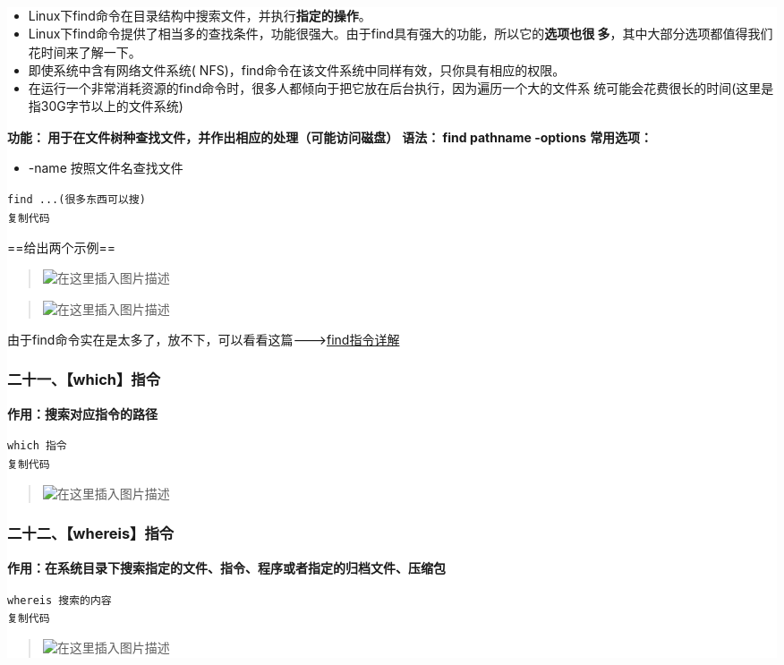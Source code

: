 -   Linux下find命令在目录结构中搜索文件，并执行**指定的操作**。
-   Linux下find命令提供了相当多的查找条件，功能很强大。由于find具有强大的功能，所以它的**选项也很 多**，其中大部分选项都值得我们花时间来了解一下。
-   即使系统中含有网络文件系统( NFS)，find命令在该文件系统中同样有效，只你具有相应的权限。
-   在运行一个非常消耗资源的find命令时，很多人都倾向于把它放在后台执行，因为遍历一个大的文件系 统可能会花费很长的时间(这里是指30G字节以上的文件系统)

**功能： 用于在文件树种查找文件，并作出相应的处理（可能访问磁盘）** **语法： find pathname -options** **常用选项：**

-   \-name 按照文件名查找文件

```
find ...(很多东西可以搜)
复制代码
```

\==给出两个示例==

> ![在这里插入图片描述](https://p3-juejin.byteimg.com/tos-cn-i-k3u1fbpfcp/1c32a33984a34ee9a220a986375b8fa3~tplv-k3u1fbpfcp-zoom-in-crop-mark:4536:0:0:0.awebp)

> ![在这里插入图片描述](https://p3-juejin.byteimg.com/tos-cn-i-k3u1fbpfcp/5bf3f9abf7474e6b9ecd2549d00b102b~tplv-k3u1fbpfcp-zoom-in-crop-mark:4536:0:0:0.awebp)

由于find命令实在是太多了，放不下，可以看看这篇--->[find指令详解](https://link.juejin.cn/?target=https%3A%2F%2Fblog.csdn.net%2Fm0_46517180%2Farticle%2Fdetails%2F114387542%3Fops_request_misc%3D%25257B%252522request%25255Fid%252522%25253A%252522166902864816800186585768%252522%25252C%252522scm%252522%25253A%25252220140713.130102334..%252522%25257D%26request_id%3D166902864816800186585768%26biz_id%3D0%26utm_medium%3Ddistribute.pc_search_result.none-task-blog-2~all~sobaiduend~default-1-114387542-null-null.142%255Ev66%255Econtrol%2C201%255Ev3%255Econtrol_1%2C213%255Ev2%255Et3_control2%26utm_term%3Dfind%25E6%258C%2587%25E4%25BB%25A4%26spm%3D1018.2226.3001.4187 "https://blog.csdn.net/m0_46517180/article/details/114387542?ops_request_misc=%257B%2522request%255Fid%2522%253A%2522166902864816800186585768%2522%252C%2522scm%2522%253A%252220140713.130102334..%2522%257D&request_id=166902864816800186585768&biz_id=0&utm_medium=distribute.pc_search_result.none-task-blog-2~all~sobaiduend~default-1-114387542-null-null.142%5Ev66%5Econtrol,201%5Ev3%5Econtrol_1,213%5Ev2%5Et3_control2&utm_term=find%E6%8C%87%E4%BB%A4&spm=1018.2226.3001.4187")

### 二十一、【which】指令

**作用：搜索对应指令的路径**

```
which 指令
复制代码
```

> ![在这里插入图片描述](https://p3-juejin.byteimg.com/tos-cn-i-k3u1fbpfcp/75820ebb3f1546608176c4636f72cf09~tplv-k3u1fbpfcp-zoom-in-crop-mark:4536:0:0:0.awebp)

### 二十二、【whereis】指令

**作用：在系统目录下搜索指定的文件、指令、程序或者指定的归档文件、压缩包**

```
whereis 搜索的内容
复制代码
```

> ![在这里插入图片描述](https://p3-juejin.byteimg.com/tos-cn-i-k3u1fbpfcp/9a156b2a7607405a91e064031b466224~tplv-k3u1fbpfcp-zoom-in-crop-mark:4536:0:0:0.awebp)
